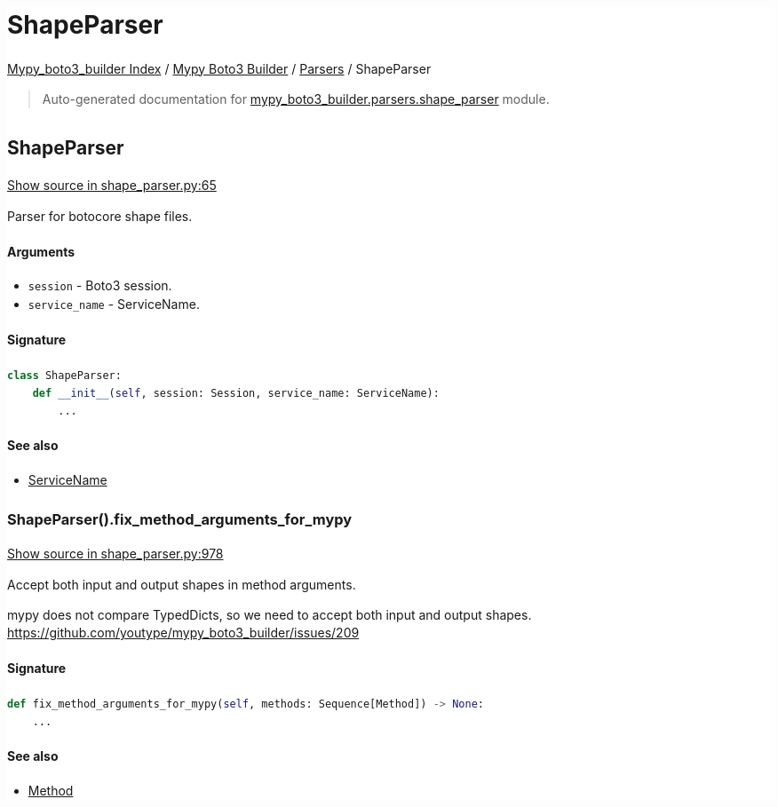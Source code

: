 # ShapeParser

[Mypy_boto3_builder Index](../../README.md#mypy_boto3_builder-index) /
[Mypy Boto3 Builder](../index.md#mypy-boto3-builder) /
[Parsers](./index.md#parsers) /
ShapeParser

> Auto-generated documentation for [mypy_boto3_builder.parsers.shape_parser](https://github.com/youtype/mypy_boto3_builder/blob/main/mypy_boto3_builder/parsers/shape_parser.py) module.

## ShapeParser

[Show source in shape_parser.py:65](https://github.com/youtype/mypy_boto3_builder/blob/main/mypy_boto3_builder/parsers/shape_parser.py#L65)

Parser for botocore shape files.

#### Arguments

- `session` - Boto3 session.
- `service_name` - ServiceName.

#### Signature

```python
class ShapeParser:
    def __init__(self, session: Session, service_name: ServiceName):
        ...
```

#### See also

- [ServiceName](../service_name.md#servicename)

### ShapeParser().fix_method_arguments_for_mypy

[Show source in shape_parser.py:978](https://github.com/youtype/mypy_boto3_builder/blob/main/mypy_boto3_builder/parsers/shape_parser.py#L978)

Accept both input and output shapes in method arguments.

mypy does not compare TypedDicts, so we need to accept both input and output shapes.
https://github.com/youtype/mypy_boto3_builder/issues/209

#### Signature

```python
def fix_method_arguments_for_mypy(self, methods: Sequence[Method]) -> None:
    ...
```

#### See also

- [Method](../structures/method.md#method)

